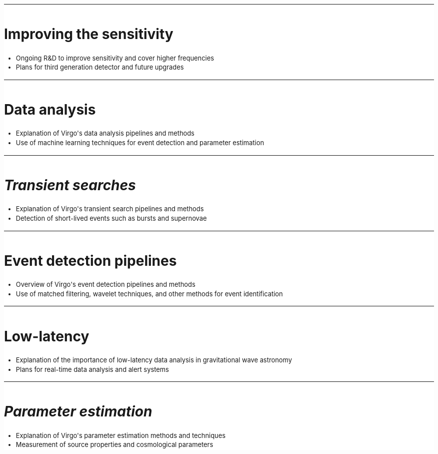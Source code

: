 
---
<style scoped>p,li {font-size:0.92em}</style>

 # Improving the sensitivity

- Ongoing R&D to improve sensitivity and cover higher frequencies
- Plans for third generation detector and future upgrades

---
<style scoped>p,li {font-size:0.92em}</style>

 # **Data analysis**

- Explanation of Virgo's data analysis pipelines and methods
- Use of machine learning techniques for event detection and parameter estimation

---
<style scoped>p,li {font-size:0.92em}</style>

 # _Transient searches_
- Explanation of Virgo's transient search pipelines and methods
- Detection of short-lived events such as bursts and supernovae


---
<style scoped>p,li {font-size:0.92em}</style>

 # Event detection pipelines

- Overview of Virgo's event detection pipelines and methods
- Use of matched filtering, wavelet techniques, and other methods for event identification

---
<style scoped>p,li {font-size:0.92em}</style>

 # Low-latency
- Explanation of the importance of low-latency data analysis in gravitational wave astronomy
- Plans for real-time data analysis and alert systems


---
<style scoped>p,li {font-size:0.92em}</style>

 # _Parameter estimation_
- Explanation of Virgo's parameter estimation methods and techniques
- Measurement of source properties and cosmological parameters

